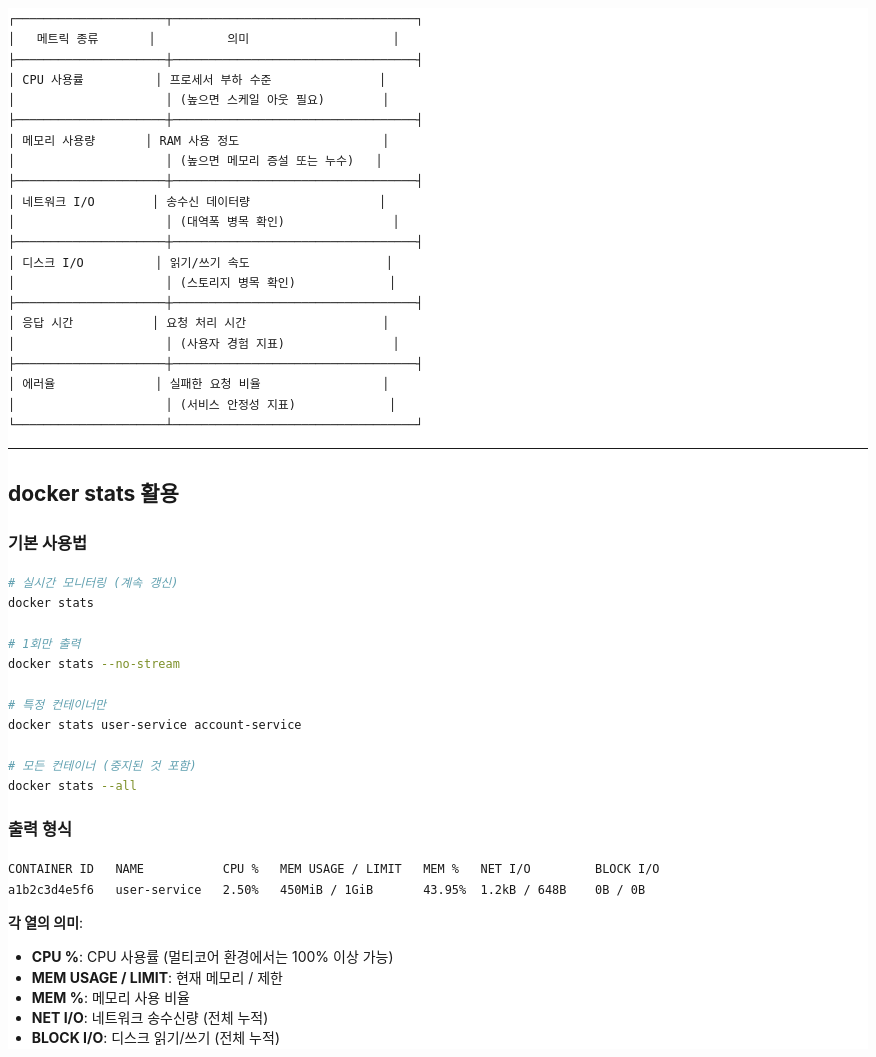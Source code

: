 ```
┌─────────────────────┬──────────────────────────────────┐
│   메트릭 종류       │          의미                    │
├─────────────────────┼──────────────────────────────────┤
│ CPU 사용률          │ 프로세서 부하 수준               │
│                     │ (높으면 스케일 아웃 필요)        │
├─────────────────────┼──────────────────────────────────┤
│ 메모리 사용량       │ RAM 사용 정도                    │
│                     │ (높으면 메모리 증설 또는 누수)   │
├─────────────────────┼──────────────────────────────────┤
│ 네트워크 I/O        │ 송수신 데이터량                  │
│                     │ (대역폭 병목 확인)               │
├─────────────────────┼──────────────────────────────────┤
│ 디스크 I/O          │ 읽기/쓰기 속도                   │
│                     │ (스토리지 병목 확인)             │
├─────────────────────┼──────────────────────────────────┤
│ 응답 시간           │ 요청 처리 시간                   │
│                     │ (사용자 경험 지표)               │
├─────────────────────┼──────────────────────────────────┤
│ 에러율              │ 실패한 요청 비율                 │
│                     │ (서비스 안정성 지표)             │
└─────────────────────┴──────────────────────────────────┘
```

---

## docker stats 활용

### 기본 사용법

```bash
# 실시간 모니터링 (계속 갱신)
docker stats

# 1회만 출력
docker stats --no-stream

# 특정 컨테이너만
docker stats user-service account-service

# 모든 컨테이너 (중지된 것 포함)
docker stats --all
```

### 출력 형식

```
CONTAINER ID   NAME           CPU %   MEM USAGE / LIMIT   MEM %   NET I/O         BLOCK I/O
a1b2c3d4e5f6   user-service   2.50%   450MiB / 1GiB       43.95%  1.2kB / 648B    0B / 0B
```

**각 열의 의미**:
- **CPU %**: CPU 사용률 (멀티코어 환경에서는 100% 이상 가능)
- **MEM USAGE / LIMIT**: 현재 메모리 / 제한
- **MEM %**: 메모리 사용 비율
- **NET I/O**: 네트워크 송수신량 (전체 누적)
- **BLOCK I/O**: 디스크 읽기/쓰기 (전체 누적)
